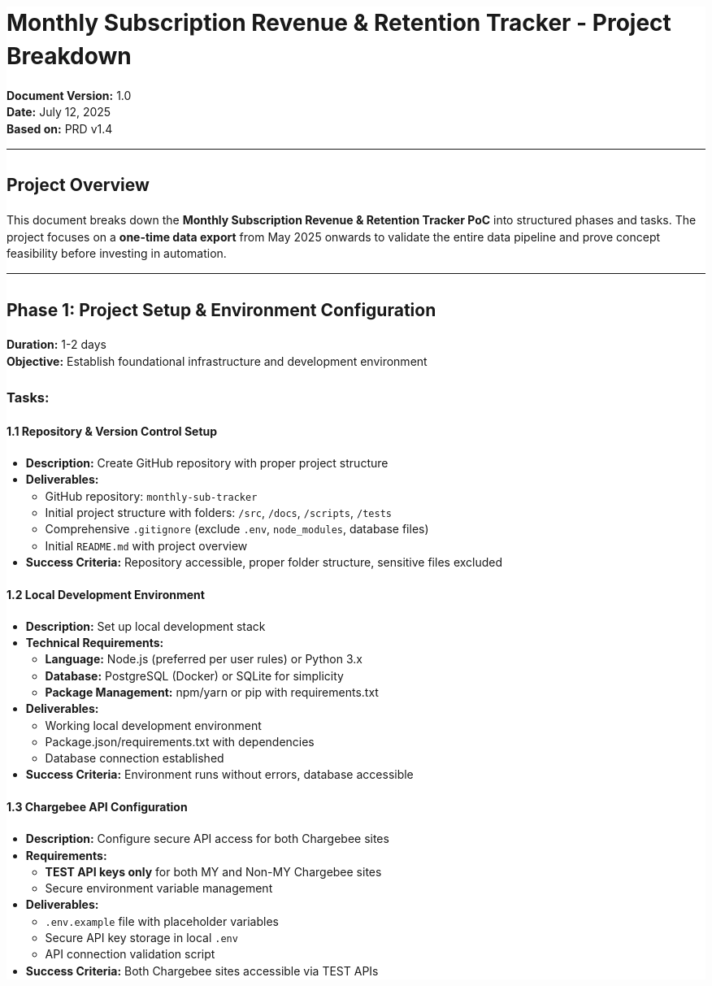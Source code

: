 # Monthly Subscription Revenue & Retention Tracker - Project Breakdown

**Document Version:** 1.0  
**Date:** July 12, 2025  
**Based on:** PRD v1.4

---

## Project Overview

This document breaks down the **Monthly Subscription Revenue & Retention Tracker PoC** into structured phases and tasks. The project focuses on a **one-time data export** from May 2025 onwards to validate the entire data pipeline and prove concept feasibility before investing in automation.

---

## Phase 1: Project Setup & Environment Configuration

**Duration:** 1-2 days  
**Objective:** Establish foundational infrastructure and development environment

### Tasks:

#### 1.1 Repository & Version Control Setup
- **Description:** Create GitHub repository with proper project structure
- **Deliverables:**
  - GitHub repository: `monthly-sub-tracker`
  - Initial project structure with folders: `/src`, `/docs`, `/scripts`, `/tests`
  - Comprehensive `.gitignore` (exclude `.env`, `node_modules`, database files)
  - Initial `README.md` with project overview
- **Success Criteria:** Repository accessible, proper folder structure, sensitive files excluded

#### 1.2 Local Development Environment
- **Description:** Set up local development stack
- **Technical Requirements:**
  - **Language:** Node.js (preferred per user rules) or Python 3.x
  - **Database:** PostgreSQL (Docker) or SQLite for simplicity
  - **Package Management:** npm/yarn or pip with requirements.txt
- **Deliverables:**
  - Working local development environment
  - Package.json/requirements.txt with dependencies
  - Database connection established
- **Success Criteria:** Environment runs without errors, database accessible

#### 1.3 Chargebee API Configuration
- **Description:** Configure secure API access for both Chargebee sites
- **Requirements:**
  - **TEST API keys only** for both MY and Non-MY Chargebee sites
  - Secure environment variable management
- **Deliverables:**
  - `.env.example` file with placeholder variables
  - Secure API key storage in local `.env`
  - API connection validation script
- **Success Criteria:** Both Chargebee sites accessible via TEST APIs
